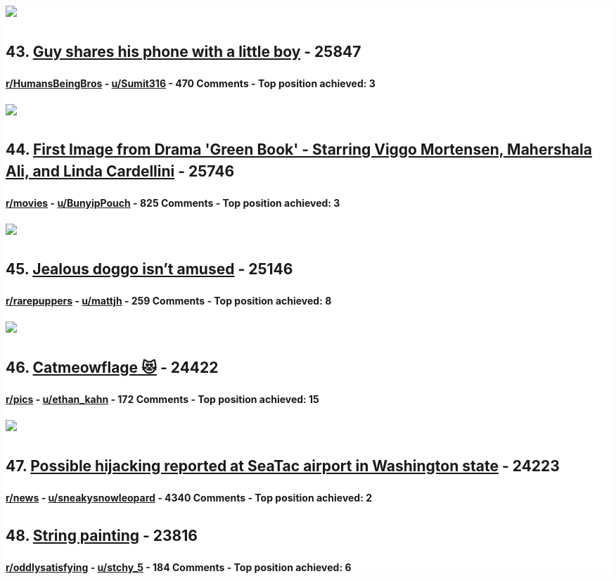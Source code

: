 <a href="https://i.imgur.com/YnvfScB.png"><img src="https://a.thumbs.redditmedia.com/MKTg88rI82BTrmwHqEhY2X2p78iX6ErKCRwq1s2H6i0.jpg"></img></a>

## 43. [Guy shares his phone with a little boy](http://reddit.com/r/HumansBeingBros/comments/96hw5y/guy_shares_his_phone_with_a_little_boy/) - 25847
#### [r/HumansBeingBros](http://reddit.com/r/HumansBeingBros) - [u/Sumit316](http://reddit.com/u/Sumit316) - 470 Comments - Top position achieved: 3

<a href="https://i.redd.it/i1jza4wnmhf11.jpg"><img src="https://b.thumbs.redditmedia.com/LyU3HdrbUv6crXAlfZWpHtqJK5NVc0NUMVPYHTfNzKE.jpg"></img></a>

## 44. [First Image from Drama 'Green Book' - Starring Viggo Mortensen, Mahershala Ali, and Linda Cardellini](http://reddit.com/r/movies/comments/96ghgj/first_image_from_drama_green_book_starring_viggo/) - 25746
#### [r/movies](http://reddit.com/r/movies) - [u/BunyipPouch](http://reddit.com/u/BunyipPouch) - 825 Comments - Top position achieved: 3

<a href="https://i.redd.it/4l5osuqesgf11.jpg"><img src="https://a.thumbs.redditmedia.com/HoXPRgPcwiqzMIx11SGCtxbSqw-gnJU40HuUG7dfVM4.jpg"></img></a>

## 45. [Jealous doggo isn’t amused](http://reddit.com/r/rarepuppers/comments/96gllz/jealous_doggo_isnt_amused/) - 25146
#### [r/rarepuppers](http://reddit.com/r/rarepuppers) - [u/mattjh](http://reddit.com/u/mattjh) - 259 Comments - Top position achieved: 8

<a href="https://v.redd.it/dngr0puxvgf11"><img src="https://a.thumbs.redditmedia.com/rcMsKMne_VVsvafjM5TdjOcANxXI7WV0wn8XT3ur3P8.jpg"></img></a>

## 46. [Catmeowflage 😻](http://reddit.com/r/pics/comments/96ggww/catmeowflage/) - 24422
#### [r/pics](http://reddit.com/r/pics) - [u/ethan_kahn](http://reddit.com/u/ethan_kahn) - 172 Comments - Top position achieved: 15

<a href="https://i.imgur.com/8OEIZme.jpg"><img src="https://b.thumbs.redditmedia.com/AEuk6anJcAUDn-Nd4r7BYhtt8Kb24hxJBahq0CHQjSI.jpg"></img></a>

## 47. [Possible hijacking reported at SeaTac airport in Washington state](http://reddit.com/r/news/comments/96duky/possible_hijacking_reported_at_seatac_airport_in/) - 24223
#### [r/news](http://reddit.com/r/news) - [u/sneakysnowleopard](http://reddit.com/u/sneakysnowleopard) - 4340 Comments - Top position achieved: 2

## 48. [String painting](http://reddit.com/r/oddlysatisfying/comments/96fgwo/string_painting/) - 23816
#### [r/oddlysatisfying](http://reddit.com/r/oddlysatisfying) - [u/stchy_5](http://reddit.com/u/stchy_5) - 184 Comments - Top position achieved: 6
